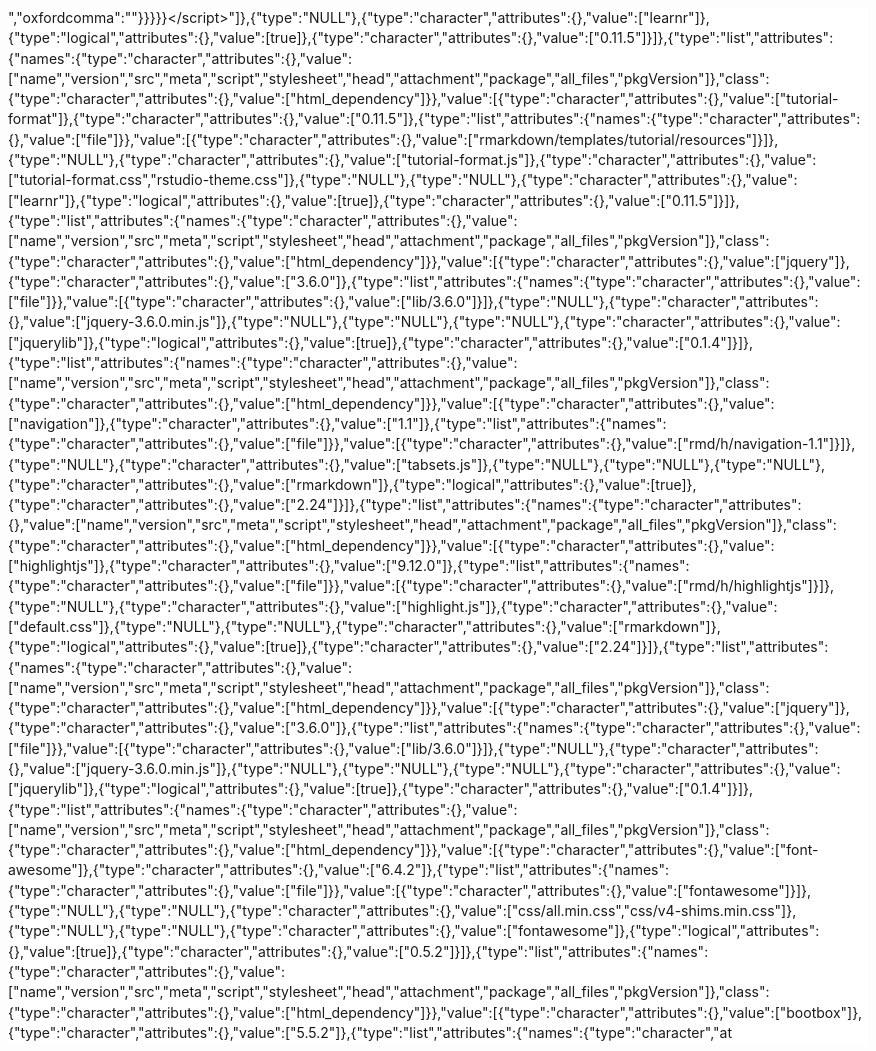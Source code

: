 \",\"oxfordcomma\":\"\"}}}}}<\/script>"]},{"type":"NULL"},{"type":"character","attributes":{},"value":["learnr"]},{"type":"logical","attributes":{},"value":[true]},{"type":"character","attributes":{},"value":["0.11.5"]}]},{"type":"list","attributes":{"names":{"type":"character","attributes":{},"value":["name","version","src","meta","script","stylesheet","head","attachment","package","all_files","pkgVersion"]},"class":{"type":"character","attributes":{},"value":["html_dependency"]}},"value":[{"type":"character","attributes":{},"value":["tutorial-format"]},{"type":"character","attributes":{},"value":["0.11.5"]},{"type":"list","attributes":{"names":{"type":"character","attributes":{},"value":["file"]}},"value":[{"type":"character","attributes":{},"value":["rmarkdown/templates/tutorial/resources"]}]},{"type":"NULL"},{"type":"character","attributes":{},"value":["tutorial-format.js"]},{"type":"character","attributes":{},"value":["tutorial-format.css","rstudio-theme.css"]},{"type":"NULL"},{"type":"NULL"},{"type":"character","attributes":{},"value":["learnr"]},{"type":"logical","attributes":{},"value":[true]},{"type":"character","attributes":{},"value":["0.11.5"]}]},{"type":"list","attributes":{"names":{"type":"character","attributes":{},"value":["name","version","src","meta","script","stylesheet","head","attachment","package","all_files","pkgVersion"]},"class":{"type":"character","attributes":{},"value":["html_dependency"]}},"value":[{"type":"character","attributes":{},"value":["jquery"]},{"type":"character","attributes":{},"value":["3.6.0"]},{"type":"list","attributes":{"names":{"type":"character","attributes":{},"value":["file"]}},"value":[{"type":"character","attributes":{},"value":["lib/3.6.0"]}]},{"type":"NULL"},{"type":"character","attributes":{},"value":["jquery-3.6.0.min.js"]},{"type":"NULL"},{"type":"NULL"},{"type":"NULL"},{"type":"character","attributes":{},"value":["jquerylib"]},{"type":"logical","attributes":{},"value":[true]},{"type":"character","attributes":{},"value":["0.1.4"]}]},{"type":"list","attributes":{"names":{"type":"character","attributes":{},"value":["name","version","src","meta","script","stylesheet","head","attachment","package","all_files","pkgVersion"]},"class":{"type":"character","attributes":{},"value":["html_dependency"]}},"value":[{"type":"character","attributes":{},"value":["navigation"]},{"type":"character","attributes":{},"value":["1.1"]},{"type":"list","attributes":{"names":{"type":"character","attributes":{},"value":["file"]}},"value":[{"type":"character","attributes":{},"value":["rmd/h/navigation-1.1"]}]},{"type":"NULL"},{"type":"character","attributes":{},"value":["tabsets.js"]},{"type":"NULL"},{"type":"NULL"},{"type":"NULL"},{"type":"character","attributes":{},"value":["rmarkdown"]},{"type":"logical","attributes":{},"value":[true]},{"type":"character","attributes":{},"value":["2.24"]}]},{"type":"list","attributes":{"names":{"type":"character","attributes":{},"value":["name","version","src","meta","script","stylesheet","head","attachment","package","all_files","pkgVersion"]},"class":{"type":"character","attributes":{},"value":["html_dependency"]}},"value":[{"type":"character","attributes":{},"value":["highlightjs"]},{"type":"character","attributes":{},"value":["9.12.0"]},{"type":"list","attributes":{"names":{"type":"character","attributes":{},"value":["file"]}},"value":[{"type":"character","attributes":{},"value":["rmd/h/highlightjs"]}]},{"type":"NULL"},{"type":"character","attributes":{},"value":["highlight.js"]},{"type":"character","attributes":{},"value":["default.css"]},{"type":"NULL"},{"type":"NULL"},{"type":"character","attributes":{},"value":["rmarkdown"]},{"type":"logical","attributes":{},"value":[true]},{"type":"character","attributes":{},"value":["2.24"]}]},{"type":"list","attributes":{"names":{"type":"character","attributes":{},"value":["name","version","src","meta","script","stylesheet","head","attachment","package","all_files","pkgVersion"]},"class":{"type":"character","attributes":{},"value":["html_dependency"]}},"value":[{"type":"character","attributes":{},"value":["jquery"]},{"type":"character","attributes":{},"value":["3.6.0"]},{"type":"list","attributes":{"names":{"type":"character","attributes":{},"value":["file"]}},"value":[{"type":"character","attributes":{},"value":["lib/3.6.0"]}]},{"type":"NULL"},{"type":"character","attributes":{},"value":["jquery-3.6.0.min.js"]},{"type":"NULL"},{"type":"NULL"},{"type":"NULL"},{"type":"character","attributes":{},"value":["jquerylib"]},{"type":"logical","attributes":{},"value":[true]},{"type":"character","attributes":{},"value":["0.1.4"]}]},{"type":"list","attributes":{"names":{"type":"character","attributes":{},"value":["name","version","src","meta","script","stylesheet","head","attachment","package","all_files","pkgVersion"]},"class":{"type":"character","attributes":{},"value":["html_dependency"]}},"value":[{"type":"character","attributes":{},"value":["font-awesome"]},{"type":"character","attributes":{},"value":["6.4.2"]},{"type":"list","attributes":{"names":{"type":"character","attributes":{},"value":["file"]}},"value":[{"type":"character","attributes":{},"value":["fontawesome"]}]},{"type":"NULL"},{"type":"NULL"},{"type":"character","attributes":{},"value":["css/all.min.css","css/v4-shims.min.css"]},{"type":"NULL"},{"type":"NULL"},{"type":"character","attributes":{},"value":["fontawesome"]},{"type":"logical","attributes":{},"value":[true]},{"type":"character","attributes":{},"value":["0.5.2"]}]},{"type":"list","attributes":{"names":{"type":"character","attributes":{},"value":["name","version","src","meta","script","stylesheet","head","attachment","package","all_files","pkgVersion"]},"class":{"type":"character","attributes":{},"value":["html_dependency"]}},"value":[{"type":"character","attributes":{},"value":["bootbox"]},{"type":"character","attributes":{},"value":["5.5.2"]},{"type":"list","attributes":{"names":{"type":"character","at